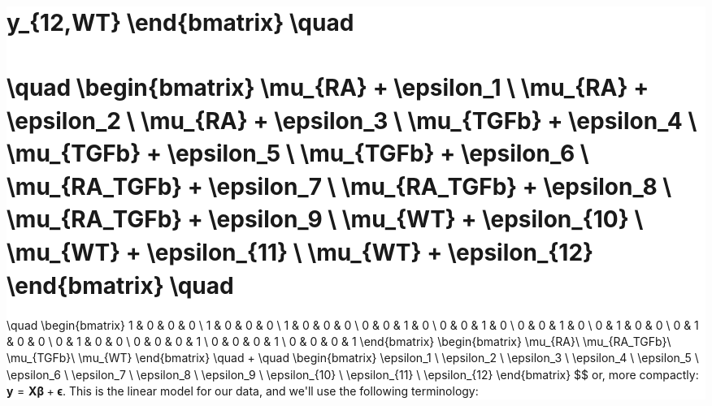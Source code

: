 y_{12,WT}
\end{bmatrix}
\quad
=
\quad
\begin{bmatrix}
\mu_{RA} + \epsilon_1 \\
\mu_{RA} + \epsilon_2 \\
\mu_{RA} + \epsilon_3 \\
\mu_{TGFb} + \epsilon_4 \\
\mu_{TGFb} + \epsilon_5 \\
\mu_{TGFb} + \epsilon_6 \\
\mu_{RA\_TGFb} + \epsilon_7 \\
\mu_{RA\_TGFb} + \epsilon_8 \\
\mu_{RA\_TGFb} + \epsilon_9 \\
\mu_{WT} + \epsilon_{10} \\
\mu_{WT} + \epsilon_{11} \\
\mu_{WT} + \epsilon_{12}
\end{bmatrix}
\quad
= 
\quad
\begin{bmatrix} 
1 & 0 & 0 & 0 \\
1 & 0 & 0 & 0 \\
1 & 0 & 0 & 0 \\
0 & 0 & 1 & 0 \\
0 & 0 & 1 & 0 \\
0 & 0 & 1 & 0 \\
0 & 1 & 0 & 0 \\
0 & 1 & 0 & 0 \\
0 & 1 & 0 & 0 \\
0 & 0 & 0 & 1 \\
0 & 0 & 0 & 1 \\
0 & 0 & 0 & 1
\end{bmatrix}
\begin{bmatrix}
\mu_{RA}\\
\mu_{RA\_TGFb}\\
\mu_{TGFb}\\
\mu_{WT}
\end{bmatrix}
\quad
+
\quad
\begin{bmatrix}
\epsilon_1 \\
\epsilon_2 \\
\epsilon_3 \\
\epsilon_4 \\
\epsilon_5 \\
\epsilon_6 \\
\epsilon_7 \\
\epsilon_8 \\
\epsilon_9 \\
\epsilon_{10} \\
\epsilon_{11} \\
\epsilon_{12}
\end{bmatrix}
$$
or, more compactly: $\mathbf{y} = \mathbf{X} \boldsymbol\beta + \boldsymbol\epsilon$. This is the linear model for our data, and we'll use the following terminology:
